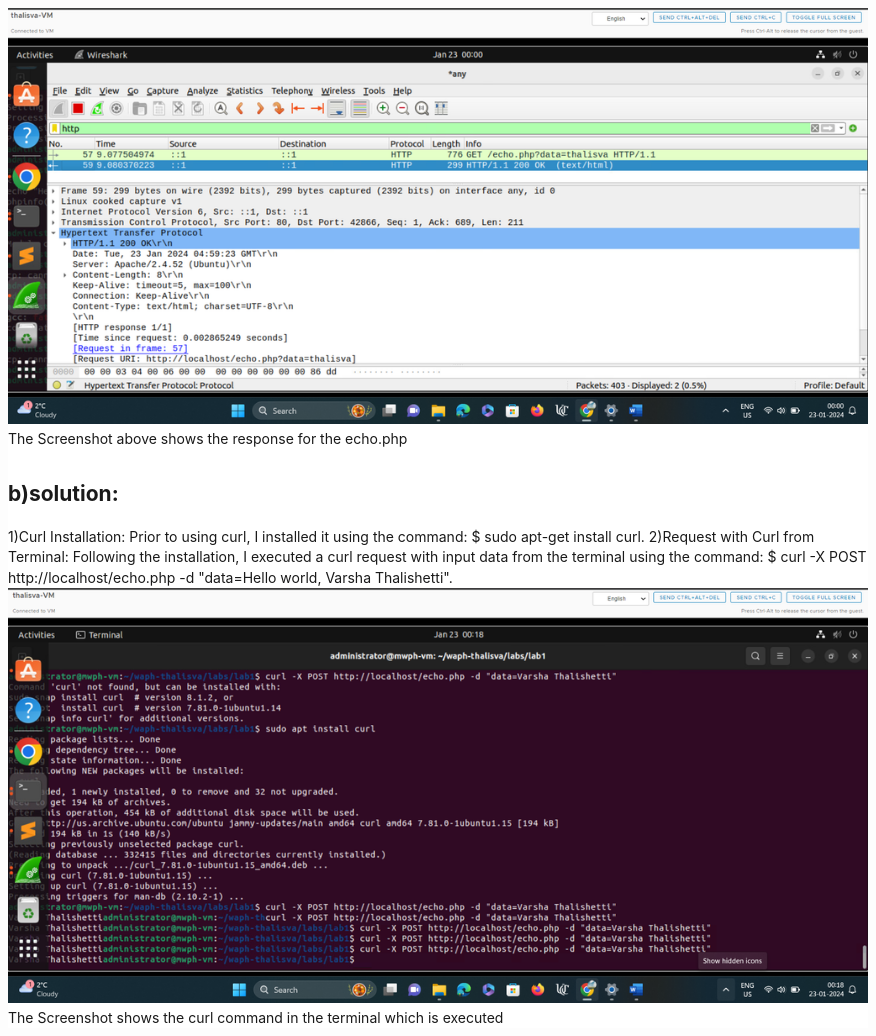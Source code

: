 ![C's headshot](images/image17.png)
The Screenshot above shows the response for the echo.php

## b)solution:
1)Curl Installation:
Prior to using curl, I installed it using the command: $ sudo apt-get install curl.
2)Request with Curl from Terminal:
Following the installation, I executed a curl request with input data from the terminal using the command: $ curl -X POST http://localhost/echo.php -d "data=Hello world, Varsha Thalishetti".
![C's headshot](images/image18.png)
The Screenshot shows the curl command in the terminal which is executed 